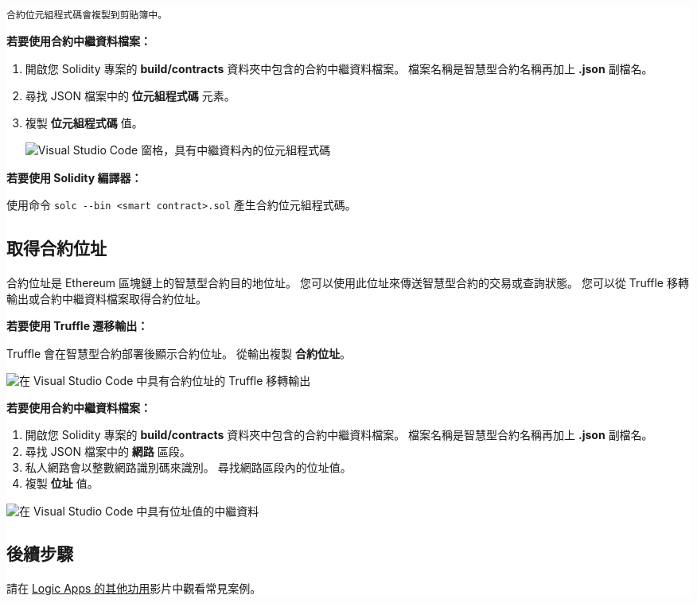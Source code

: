     合約位元組程式碼會複製到剪貼簿中。

**若要使用合約中繼資料檔案：**

1. 開啟您 Solidity 專案的 **build/contracts** 資料夾中包含的合約中繼資料檔案。 檔案名稱是智慧型合約名稱再加上 **.json** 副檔名。
1. 尋找 JSON 檔案中的 **位元組程式碼** 元素。
1. 複製 **位元組程式碼** 值。

    ![Visual Studio Code 窗格，具有中繼資料內的位元組程式碼](./media/ethereum-logic-app/bytecode-metadata.png)

**若要使用 Solidity 編譯器：**

使用命令 `solc --bin <smart contract>.sol` 產生合約位元組程式碼。

## <a name="get-the-contract-address"></a>取得合約位址

合約位址是 Ethereum 區塊鏈上的智慧型合約目的地位址。 您可以使用此位址來傳送智慧型合約的交易或查詢狀態。 您可以從 Truffle 移轉輸出或合約中繼資料檔案取得合約位址。

**若要使用 Truffle 遷移輸出：**

Truffle 會在智慧型合約部署後顯示合約位址。 從輸出複製 **合約位址**。

![在 Visual Studio Code 中具有合約位址的 Truffle 移轉輸出](./media/ethereum-logic-app/contract-address-truffle.png)

**若要使用合約中繼資料檔案：**

1. 開啟您 Solidity 專案的 **build/contracts** 資料夾中包含的合約中繼資料檔案。 檔案名稱是智慧型合約名稱再加上 **.json** 副檔名。
1. 尋找 JSON 檔案中的 **網路** 區段。
1. 私人網路會以整數網路識別碼來識別。 尋找網路區段內的位址值。
1. 複製 **位址** 值。

![在 Visual Studio Code 中具有位址值的中繼資料](./media/ethereum-logic-app/contract-address-metadata.png)

## <a name="next-steps"></a>後續步驟

請在 [Logic Apps 的其他功用](https://channel9.msdn.com/Shows/Blocktalk/Doing-more-with-Logic-Apps?term=logic%20apps%20blockchain&lang-en=true)影片中觀看常見案例。
